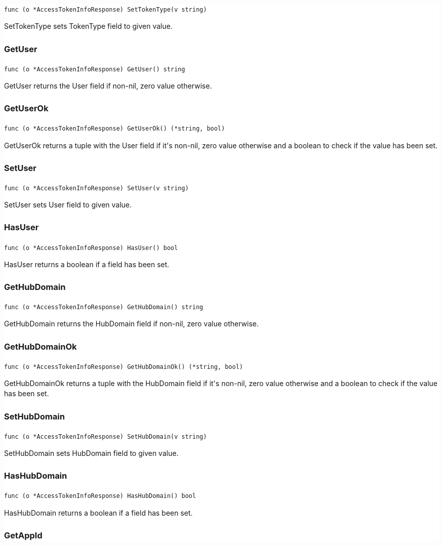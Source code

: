 `func (o *AccessTokenInfoResponse) SetTokenType(v string)`

SetTokenType sets TokenType field to given value.


### GetUser

`func (o *AccessTokenInfoResponse) GetUser() string`

GetUser returns the User field if non-nil, zero value otherwise.

### GetUserOk

`func (o *AccessTokenInfoResponse) GetUserOk() (*string, bool)`

GetUserOk returns a tuple with the User field if it's non-nil, zero value otherwise
and a boolean to check if the value has been set.

### SetUser

`func (o *AccessTokenInfoResponse) SetUser(v string)`

SetUser sets User field to given value.

### HasUser

`func (o *AccessTokenInfoResponse) HasUser() bool`

HasUser returns a boolean if a field has been set.

### GetHubDomain

`func (o *AccessTokenInfoResponse) GetHubDomain() string`

GetHubDomain returns the HubDomain field if non-nil, zero value otherwise.

### GetHubDomainOk

`func (o *AccessTokenInfoResponse) GetHubDomainOk() (*string, bool)`

GetHubDomainOk returns a tuple with the HubDomain field if it's non-nil, zero value otherwise
and a boolean to check if the value has been set.

### SetHubDomain

`func (o *AccessTokenInfoResponse) SetHubDomain(v string)`

SetHubDomain sets HubDomain field to given value.

### HasHubDomain

`func (o *AccessTokenInfoResponse) HasHubDomain() bool`

HasHubDomain returns a boolean if a field has been set.

### GetAppId
